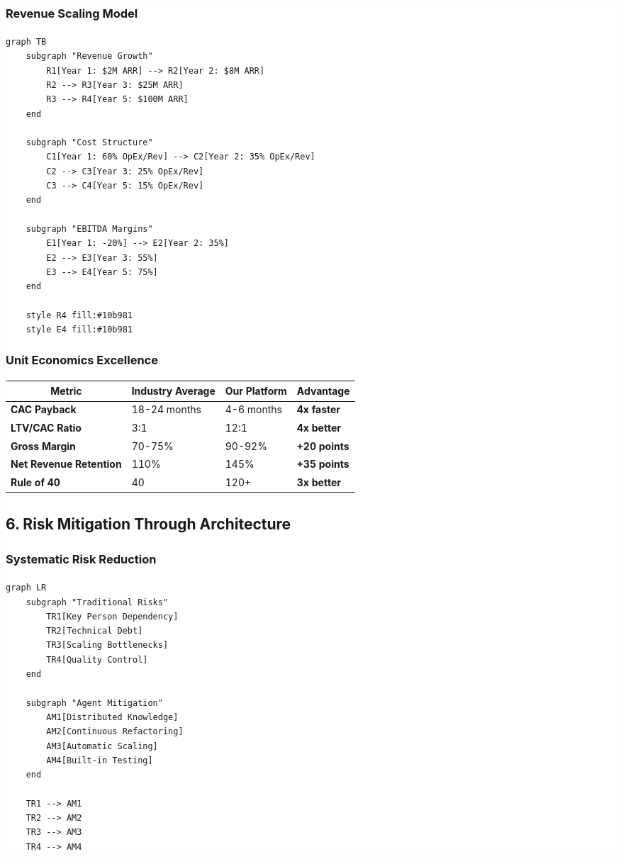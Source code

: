 ### Revenue Scaling Model

```mermaid
graph TB
    subgraph "Revenue Growth"
        R1[Year 1: $2M ARR] --> R2[Year 2: $8M ARR]
        R2 --> R3[Year 3: $25M ARR]
        R3 --> R4[Year 5: $100M ARR]
    end
    
    subgraph "Cost Structure"
        C1[Year 1: 60% OpEx/Rev] --> C2[Year 2: 35% OpEx/Rev]
        C2 --> C3[Year 3: 25% OpEx/Rev]
        C3 --> C4[Year 5: 15% OpEx/Rev]
    end
    
    subgraph "EBITDA Margins"
        E1[Year 1: -20%] --> E2[Year 2: 35%]
        E2 --> E3[Year 3: 55%]
        E3 --> E4[Year 5: 75%]
    end
    
    style R4 fill:#10b981
    style E4 fill:#10b981
```

### Unit Economics Excellence

| Metric | Industry Average | Our Platform | Advantage |
|--------|-----------------|--------------|-----------|
| **CAC Payback** | 18-24 months | 4-6 months | **4x faster** |
| **LTV/CAC Ratio** | 3:1 | 12:1 | **4x better** |
| **Gross Margin** | 70-75% | 90-92% | **+20 points** |
| **Net Revenue Retention** | 110% | 145% | **+35 points** |
| **Rule of 40** | 40 | 120+ | **3x better** |

## 6. Risk Mitigation Through Architecture

### Systematic Risk Reduction

```mermaid
graph LR
    subgraph "Traditional Risks"
        TR1[Key Person Dependency]
        TR2[Technical Debt]
        TR3[Scaling Bottlenecks]
        TR4[Quality Control]
    end
    
    subgraph "Agent Mitigation"
        AM1[Distributed Knowledge]
        AM2[Continuous Refactoring]
        AM3[Automatic Scaling]
        AM4[Built-in Testing]
    end
    
    TR1 --> AM1
    TR2 --> AM2
    TR3 --> AM3
    TR4 --> AM4
```